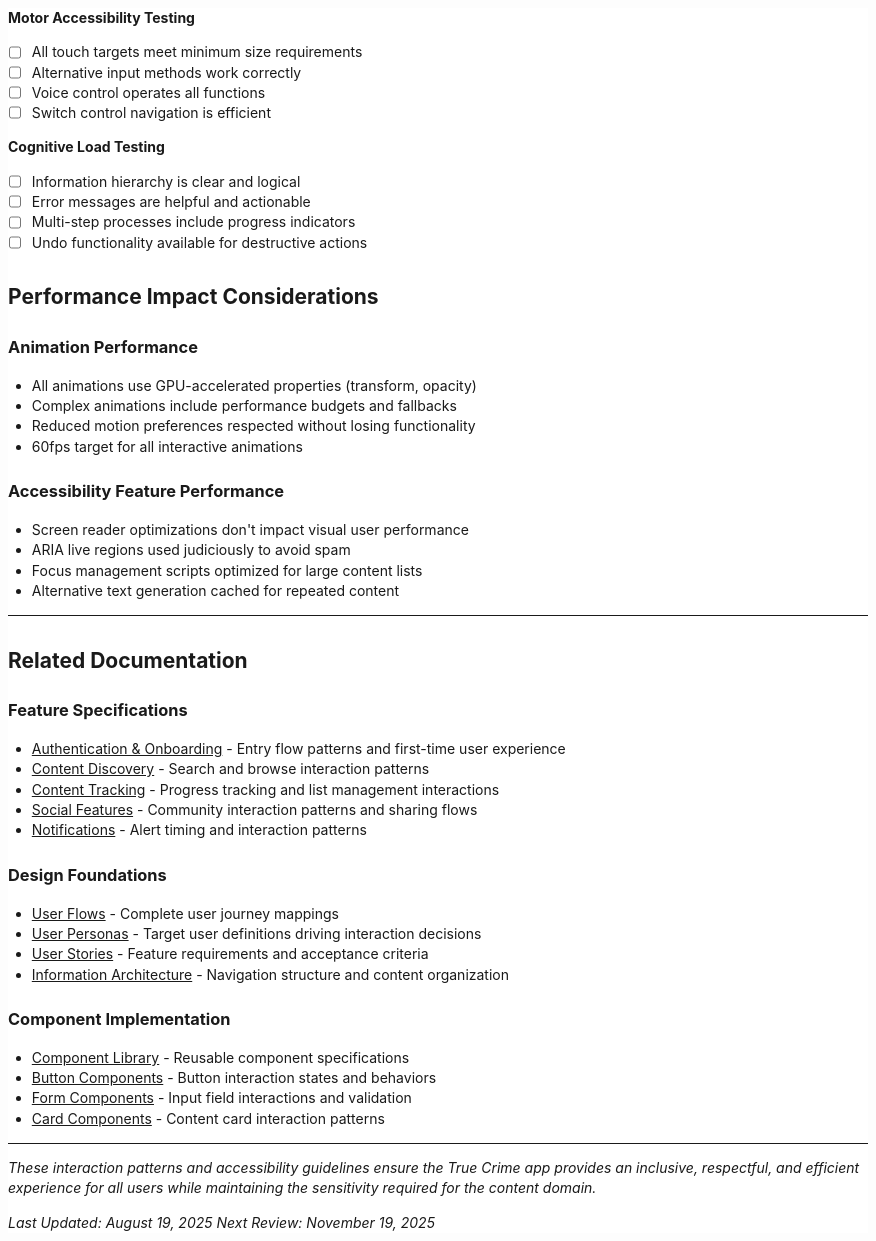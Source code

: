 **Motor Accessibility Testing**
- [ ] All touch targets meet minimum size requirements
- [ ] Alternative input methods work correctly
- [ ] Voice control operates all functions
- [ ] Switch control navigation is efficient

**Cognitive Load Testing**
- [ ] Information hierarchy is clear and logical
- [ ] Error messages are helpful and actionable
- [ ] Multi-step processes include progress indicators
- [ ] Undo functionality available for destructive actions

## Performance Impact Considerations

### Animation Performance
- All animations use GPU-accelerated properties (transform, opacity)
- Complex animations include performance budgets and fallbacks
- Reduced motion preferences respected without losing functionality
- 60fps target for all interactive animations

### Accessibility Feature Performance
- Screen reader optimizations don't impact visual user performance
- ARIA live regions used judiciously to avoid spam
- Focus management scripts optimized for large content lists
- Alternative text generation cached for repeated content

---

## Related Documentation

### Feature Specifications
- [Authentication & Onboarding](features/authentication/README.md) - Entry flow patterns and first-time user experience
- [Content Discovery](features/content-discovery/README.md) - Search and browse interaction patterns
- [Content Tracking](features/content-tracking/README.md) - Progress tracking and list management interactions
- [Social Features](features/social-features/README.md) - Community interaction patterns and sharing flows
- [Notifications](features/notifications/README.md) - Alert timing and interaction patterns

### Design Foundations
- [User Flows](user-flows.md) - Complete user journey mappings
- [User Personas](user-personas.md) - Target user definitions driving interaction decisions
- [User Stories](user-stories.md) - Feature requirements and acceptance criteria
- [Information Architecture](information-architecture.md) - Navigation structure and content organization

### Component Implementation
- [Component Library](design-system/components/README.md) - Reusable component specifications
- [Button Components](design-system/components/buttons.md) - Button interaction states and behaviors
- [Form Components](design-system/components/forms.md) - Input field interactions and validation
- [Card Components](design-system/components/cards.md) - Content card interaction patterns

---

*These interaction patterns and accessibility guidelines ensure the True Crime app provides an inclusive, respectful, and efficient experience for all users while maintaining the sensitivity required for the content domain.*

*Last Updated: August 19, 2025*
*Next Review: November 19, 2025*